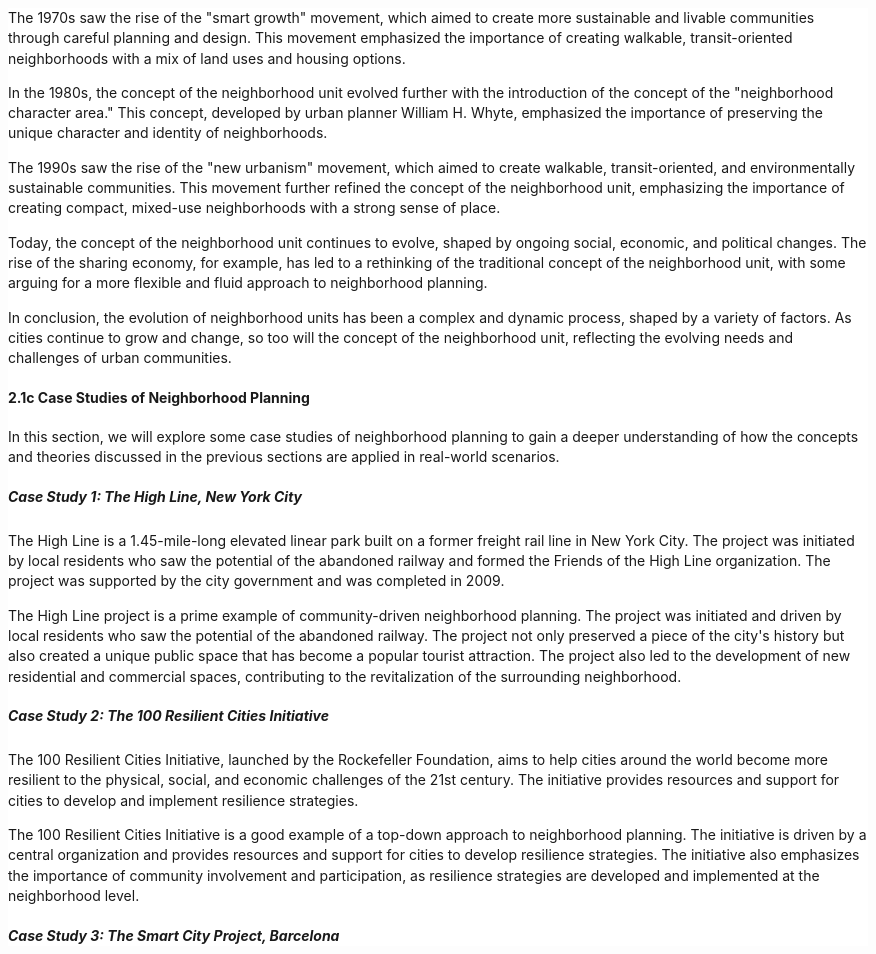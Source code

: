 The 1970s saw the rise of the "smart growth" movement, which aimed to create more sustainable and livable communities through careful planning and design. This movement emphasized the importance of creating walkable, transit-oriented neighborhoods with a mix of land uses and housing options.

In the 1980s, the concept of the neighborhood unit evolved further with the introduction of the concept of the "neighborhood character area." This concept, developed by urban planner William H. Whyte, emphasized the importance of preserving the unique character and identity of neighborhoods.

The 1990s saw the rise of the "new urbanism" movement, which aimed to create walkable, transit-oriented, and environmentally sustainable communities. This movement further refined the concept of the neighborhood unit, emphasizing the importance of creating compact, mixed-use neighborhoods with a strong sense of place.

Today, the concept of the neighborhood unit continues to evolve, shaped by ongoing social, economic, and political changes. The rise of the sharing economy, for example, has led to a rethinking of the traditional concept of the neighborhood unit, with some arguing for a more flexible and fluid approach to neighborhood planning.

In conclusion, the evolution of neighborhood units has been a complex and dynamic process, shaped by a variety of factors. As cities continue to grow and change, so too will the concept of the neighborhood unit, reflecting the evolving needs and challenges of urban communities.

#### 2.1c Case Studies of Neighborhood Planning

In this section, we will explore some case studies of neighborhood planning to gain a deeper understanding of how the concepts and theories discussed in the previous sections are applied in real-world scenarios.

##### Case Study 1: The High Line, New York City

The High Line is a 1.45-mile-long elevated linear park built on a former freight rail line in New York City. The project was initiated by local residents who saw the potential of the abandoned railway and formed the Friends of the High Line organization. The project was supported by the city government and was completed in 2009.

The High Line project is a prime example of community-driven neighborhood planning. The project was initiated and driven by local residents who saw the potential of the abandoned railway. The project not only preserved a piece of the city's history but also created a unique public space that has become a popular tourist attraction. The project also led to the development of new residential and commercial spaces, contributing to the revitalization of the surrounding neighborhood.

##### Case Study 2: The 100 Resilient Cities Initiative

The 100 Resilient Cities Initiative, launched by the Rockefeller Foundation, aims to help cities around the world become more resilient to the physical, social, and economic challenges of the 21st century. The initiative provides resources and support for cities to develop and implement resilience strategies.

The 100 Resilient Cities Initiative is a good example of a top-down approach to neighborhood planning. The initiative is driven by a central organization and provides resources and support for cities to develop resilience strategies. The initiative also emphasizes the importance of community involvement and participation, as resilience strategies are developed and implemented at the neighborhood level.

##### Case Study 3: The Smart City Project, Barcelona
